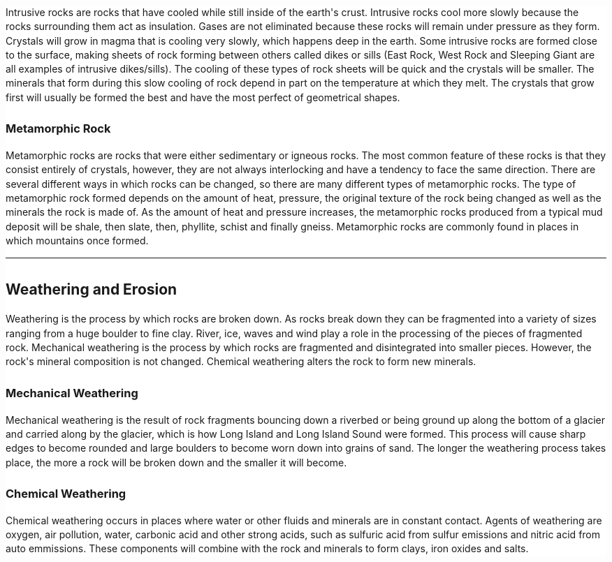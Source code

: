 </p>
<p>
Intrusive rocks are rocks that have cooled while still inside of the earth's crust.  Intrusive rocks cool more slowly because the rocks surrounding them act as insulation. Gases are not eliminated because these rocks will remain under pressure as they form.  Crystals will grow in magma that is cooling very slowly, which happens deep in the earth. Some intrusive rocks are formed close to the surface, making sheets of rock forming between others called dikes or sills (East Rock, West Rock and Sleeping Giant are all examples of intrusive dikes/sills). The cooling of these types of rock sheets will be quick and the crystals will be smaller. The minerals that form during this slow cooling of rock depend in part on the temperature at which they melt. The crystals that grow first will usually be formed the best and have the most perfect of geometrical shapes.
</p>
<h3>
Metamorphic Rock
</h3>
<p>
Metamorphic rocks are rocks that were either sedimentary or igneous rocks. The most common feature of these rocks is that they consist entirely of crystals, however, they are not always interlocking and have a tendency to face the same direction. There are several different ways in which rocks can be changed, so there are many different types of metamorphic rocks. The type of metamorphic rock formed depends on the amount of heat, pressure, the original texture of the rock being changed as well as the minerals the rock is made of.  As the amount of heat and pressure increases, the metamorphic rocks produced from a typical mud deposit will be shale, then slate, then, phyllite, schist and finally gneiss.  Metamorphic rocks are commonly found in places in which mountains once formed.
</p>
<hr/>
<h2>
Weathering and Erosion
</h2>
<p>
Weathering is the process by which rocks are broken down. As rocks break down they can be fragmented into a variety of sizes ranging from a huge boulder to fine clay. River, ice, waves and wind play a role in the processing of the pieces of fragmented rock. Mechanical weathering is the process by which rocks are fragmented and disintegrated into smaller pieces. However, the rock's mineral composition is not changed. Chemical weathering alters the rock to form new minerals.
</p>
<h3>
Mechanical Weathering
</h3>
<p>
Mechanical weathering is the result of rock fragments bouncing down a riverbed or being ground up along the bottom of a glacier and carried along by the glacier, which is how Long Island and Long Island Sound were formed. This process will cause sharp edges to become rounded and large boulders to become worn down into grains of sand. The longer the weathering process takes place, the more a rock will be broken down and the smaller it will become.
</p>
<h3>
Chemical Weathering
</h3>
<p>
Chemical weathering occurs in places where water or other fluids and minerals are in constant contact. Agents of weathering are oxygen, air pollution, water, carbonic acid and other strong acids, such as sulfuric acid from sulfur emissions and nitric acid from auto emmissions. These components will combine with the rock and minerals to form clays, iron oxides and salts.
</p>
<p>